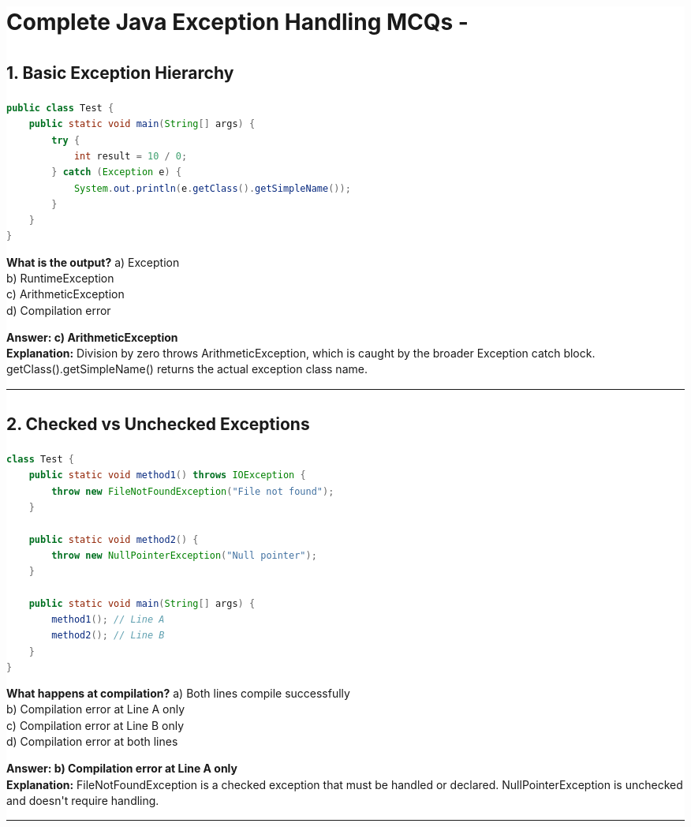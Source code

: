 # Complete Java Exception Handling MCQs - 

## 1. Basic Exception Hierarchy
```java
public class Test {
    public static void main(String[] args) {
        try {
            int result = 10 / 0;
        } catch (Exception e) {
            System.out.println(e.getClass().getSimpleName());
        }
    }
}
```
**What is the output?**
a) Exception  
b) RuntimeException  
c) ArithmeticException  
d) Compilation error  

**Answer: c) ArithmeticException**  
**Explanation:** Division by zero throws ArithmeticException, which is caught by the broader Exception catch block. getClass().getSimpleName() returns the actual exception class name.

---

## 2. Checked vs Unchecked Exceptions
```java
class Test {
    public static void method1() throws IOException {
        throw new FileNotFoundException("File not found");
    }

    public static void method2() {
        throw new NullPointerException("Null pointer");
    }

    public static void main(String[] args) {
        method1(); // Line A
        method2(); // Line B
    }
}
```
**What happens at compilation?**
a) Both lines compile successfully  
b) Compilation error at Line A only  
c) Compilation error at Line B only  
d) Compilation error at both lines  

**Answer: b) Compilation error at Line A only**  
**Explanation:** FileNotFoundException is a checked exception that must be handled or declared. NullPointerException is unchecked and doesn't require handling.

---